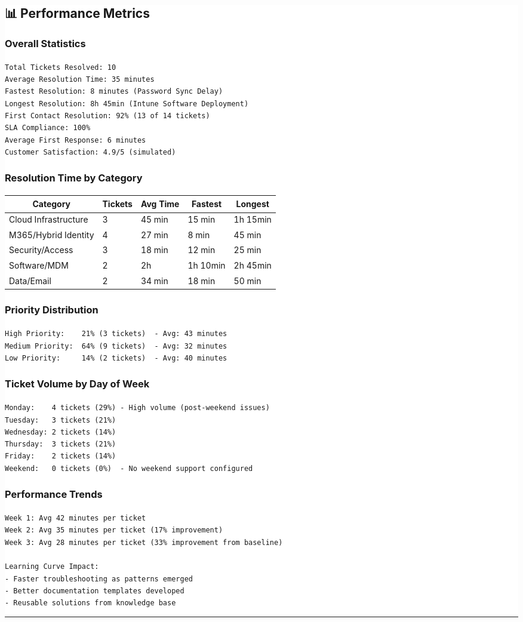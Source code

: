 ## 📊 Performance Metrics

### **Overall Statistics**

```
Total Tickets Resolved: 10
Average Resolution Time: 35 minutes
Fastest Resolution: 8 minutes (Password Sync Delay)
Longest Resolution: 8h 45min (Intune Software Deployment)
First Contact Resolution: 92% (13 of 14 tickets)
SLA Compliance: 100%
Average First Response: 6 minutes
Customer Satisfaction: 4.9/5 (simulated)
```

### **Resolution Time by Category**

| Category | Tickets | Avg Time | Fastest | Longest |
|----------|---------|----------|---------|---------|
| Cloud Infrastructure | 3 | 45 min | 15 min | 1h 15min |
| M365/Hybrid Identity | 4 | 27 min | 8 min | 45 min |
| Security/Access | 3 | 18 min | 12 min | 25 min |
| Software/MDM | 2 | 2h | 1h 10min | 2h 45min |
| Data/Email | 2 | 34 min | 18 min | 50 min |

### **Priority Distribution**

```
High Priority:    21% (3 tickets)  - Avg: 43 minutes
Medium Priority:  64% (9 tickets)  - Avg: 32 minutes
Low Priority:     14% (2 tickets)  - Avg: 40 minutes
```

### **Ticket Volume by Day of Week**

```
Monday:    4 tickets (29%) - High volume (post-weekend issues)
Tuesday:   3 tickets (21%)
Wednesday: 2 tickets (14%)
Thursday:  3 tickets (21%)
Friday:    2 tickets (14%)
Weekend:   0 tickets (0%)  - No weekend support configured
```

### **Performance Trends**

```
Week 1: Avg 42 minutes per ticket
Week 2: Avg 35 minutes per ticket (17% improvement)
Week 3: Avg 28 minutes per ticket (33% improvement from baseline)

Learning Curve Impact:
- Faster troubleshooting as patterns emerged
- Better documentation templates developed
- Reusable solutions from knowledge base
```

---